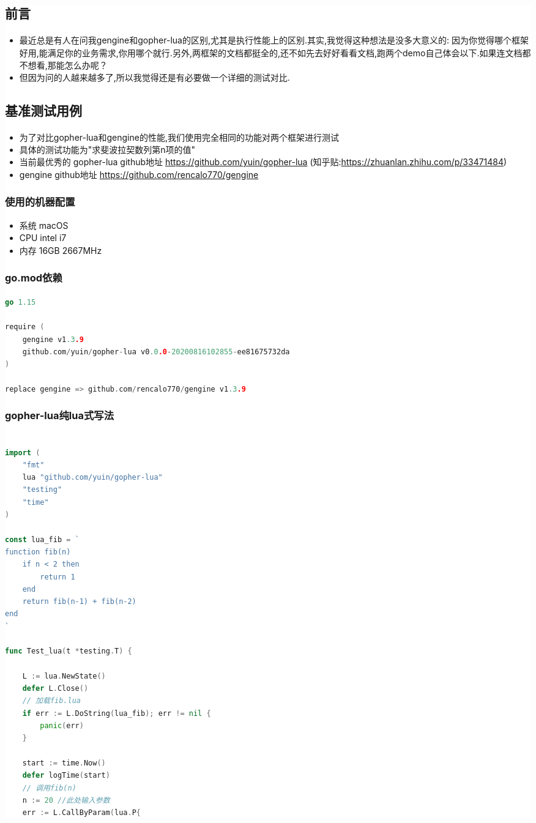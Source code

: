 ## 前言
- 最近总是有人在问我gengine和gopher-lua的区别,尤其是执行性能上的区别.其实,我觉得这种想法是没多大意义的:
因为你觉得哪个框架好用,能满足你的业务需求,你用哪个就行.另外,两框架的文档都挺全的,还不如先去好好看看文档,跑两个demo自己体会以下.如果连文档都不想看,那能怎么办呢？
- 但因为问的人越来越多了,所以我觉得还是有必要做一个详细的测试对比.

## 基准测试用例
- 为了对比gopher-lua和gengine的性能,我们使用完全相同的功能对两个框架进行测试
- 具体的测试功能为"求斐波拉契数列第n项的值" 
- 当前最优秀的 gopher-lua github地址 https://github.com/yuin/gopher-lua (知乎贴:https://zhuanlan.zhihu.com/p/33471484)
- gengine    github地址 https://github.com/rencalo770/gengine

### 使用的机器配置
- 系统 macOS  
- CPU intel i7
- 内存 16GB 2667MHz 

### go.mod依赖
```go
go 1.15

require (
	gengine v1.3.9
	github.com/yuin/gopher-lua v0.0.0-20200816102855-ee81675732da
)

replace gengine => github.com/rencalo770/gengine v1.3.9
```

### gopher-lua纯lua式写法
```go

import (
	"fmt"
	lua "github.com/yuin/gopher-lua"
	"testing"
	"time"
)

const lua_fib = `
function fib(n)
	if n < 2 then
		return 1
	end
	return fib(n-1) + fib(n-2)
end
`

func Test_lua(t *testing.T) {

	L := lua.NewState()
	defer L.Close()
	// 加载fib.lua
	if err := L.DoString(lua_fib); err != nil {
		panic(err)
	}

	start := time.Now()
	defer logTime(start)
	// 调用fib(n)
	n := 20 //此处输入参数
	err := L.CallByParam(lua.P{
```